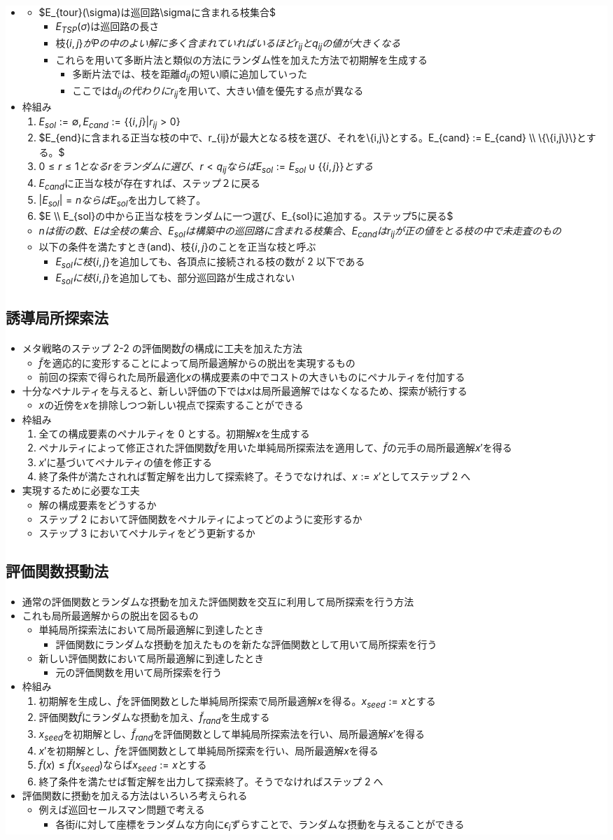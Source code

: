 - - $E_{tour}(\sigma)は巡回路\sigmaに含まれる枝集合$
	- $E_{TSP}(\sigma)$は巡回路の長さ
	- 枝$\{i,j\}がPの中のよい解に多く含まれていればいるほどr_{ij}とq_{ij}の値が大きくなる$
	- これらを用いて多断片法と類似の方法にランダム性を加えた方法で初期解を生成する
		- 多断片法では、枝を距離$d_{ij}$の短い順に追加していった
		- ここでは$d_{ij}の代わりにr_{ij}$を用いて、大きい値を優先する点が異なる
- 枠組み
	1.  $E_{sol} := \emptyset, E_{cand} := \{\{i,j\} | r_{ij} > 0\}$
	1.  $E_{end}に含まれる正当な枝の中で、r_{ij}が最大となる枝を選び、それを\{i,j\}とする。E_{cand} := E_{cand} \\ \{\{i,j\}\}とする。$
	1.  $0 \leq r \leq 1となるrをランダムに選び、 r < q_{ij}ならば E_{sol} := E_{sol} \cup \{\{i,j\}\}とする$
	1.  $E_{cand}$に正当な枝が存在すれば、ステップ２に戻る
	1.  $|E_{sol}| = nならばE_{sol}$を出力して終了。
	1.  $E \\ E_{sol}の中から正当な枝をランダムに一つ選び、E_{sol}に追加する。ステップ5に戻る$
	- $nは街の数、Eは全枝の集合、E_{sol}は構築中の巡回路に含まれる枝集合、E_{cand}はr_{ij}が正の値をとる枝の中で未走査のもの$
	- 以下の条件を満たすとき(and)、枝$\{i,j\}$のことを正当な枝と呼ぶ
		- $E_{sol}に枝\{i,j\}$を追加しても、各頂点に接続される枝の数が 2 以下である
		- $E_{sol}に枝\{i,j\}$を追加しても、部分巡回路が生成されない

## 誘導局所探索法

- メタ戦略のステップ 2-2 の評価関数$\tilde{f}$の構成に工夫を加えた方法
	- $\tilde{f}$を適応的に変形することによって局所最適解からの脱出を実現するもの
	- 前回の探索で得られた局所最適化$x$の構成要素の中でコストの大きいものにペナルティを付加する
- 十分なペナルティを与えると、新しい評価の下では$x$は局所最適解ではなくなるため、探索が続行する
	- $x$の近傍を$x$を排除しつつ新しい視点で探索することができる
- 枠組み
	1.  全ての構成要素のペナルティを 0 とする。初期解$x$を生成する
	1.  ペナルティによって修正された評価関数$\tilde{f}$を用いた単純局所探索法を適用して、$\tilde{f}$の元手の局所最適解$x'$を得る
	1.  $x'$に基づいてペナルティの値を修正する
	1.  終了条件が満たされれば暫定解を出力して探索終了。そうでなければ、$x:=x'$としてステップ 2 へ
- 実現するために必要な工夫
	- 解の構成要素をどうするか
	- ステップ 2 において評価関数をペナルティによってどのように変形するか
	- ステップ 3 においてペナルティをどう更新するか

## 評価関数摂動法

- 通常の評価関数とランダムな摂動を加えた評価関数を交互に利用して局所探索を行う方法
- これも局所最適解からの脱出を図るもの
	- 単純局所探索法において局所最適解に到達したとき
		- 評価関数にランダムな摂動を加えたものを新たな評価関数として用いて局所探索を行う
	- 新しい評価関数において局所最適解に到達したとき
		- 元の評価関数を用いて局所探索を行う
- 枠組み
	1.  初期解を生成し、$\tilde{f}$を評価関数とした単純局所探索で局所最適解$x$を得る。$x_{seed}:=x$とする
	1.  評価関数$\tilde{f}$にランダムな摂動を加え、$\tilde{f}_{rand}$を生成する
	1.  $x_{seed}$を初期解とし、$\tilde{f}_{rand}$を評価関数として単純局所探索法を行い、局所最適解$x'$を得る
	1.  $x'$を初期解とし、$\tilde{f}$を評価関数として単純局所探索を行い、局所最適解$x$を得る
	1.  $\tilde{f}(x)\leq \tilde{f}(x_{seed})$ならば$x_{seed} := x$とする
	1.  終了条件を満たせば暫定解を出力して探索終了。そうでなければステップ 2 へ
- 評価関数に摂動を加える方法はいろいろ考えられる
	- 例えば巡回セールスマン問題で考える
		- 各街$i$に対して座標をランダムな方向に$\epsilon_i$ずらすことで、ランダムな摂動を与えることができる
